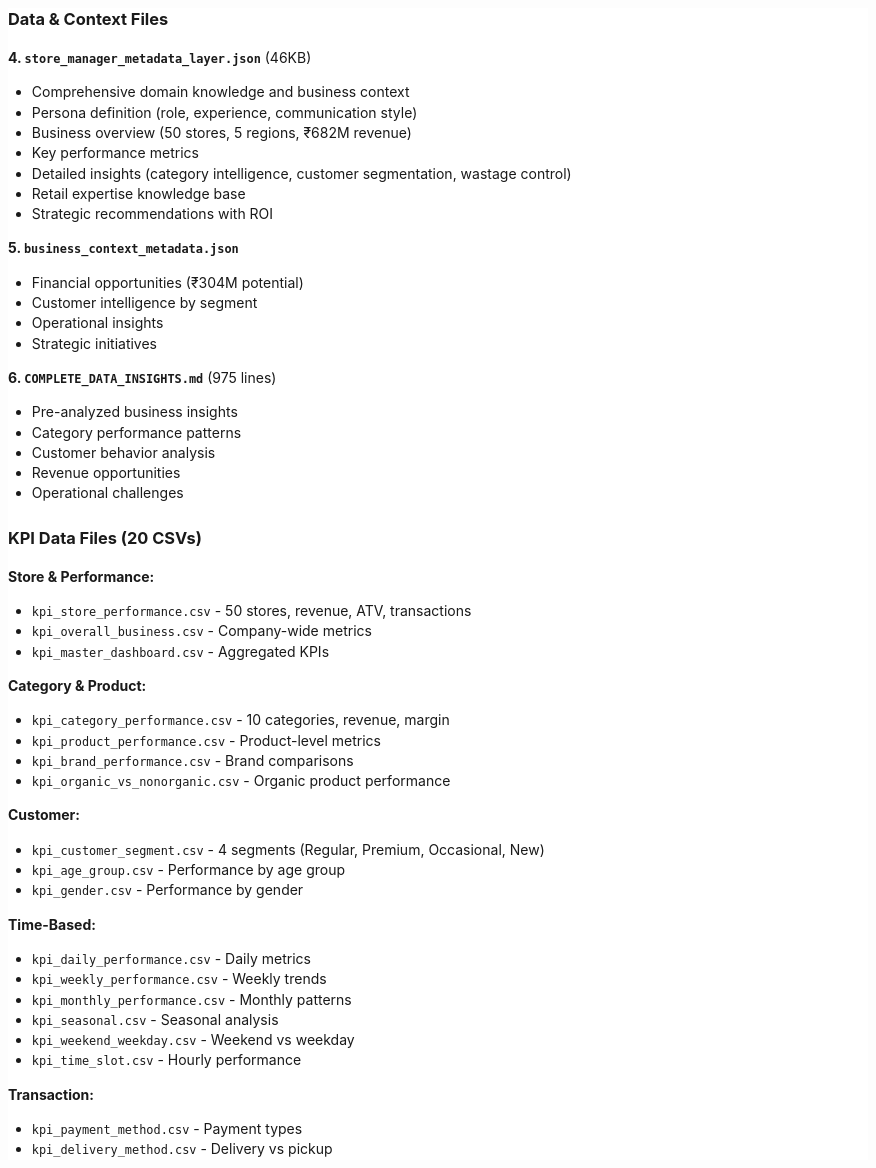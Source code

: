 ### Data & Context Files

**4. `store_manager_metadata_layer.json`** (46KB)
- Comprehensive domain knowledge and business context
- Persona definition (role, experience, communication style)
- Business overview (50 stores, 5 regions, ₹682M revenue)
- Key performance metrics
- Detailed insights (category intelligence, customer segmentation, wastage control)
- Retail expertise knowledge base
- Strategic recommendations with ROI

**5. `business_context_metadata.json`**
- Financial opportunities (₹304M potential)
- Customer intelligence by segment
- Operational insights
- Strategic initiatives

**6. `COMPLETE_DATA_INSIGHTS.md`** (975 lines)
- Pre-analyzed business insights
- Category performance patterns
- Customer behavior analysis
- Revenue opportunities
- Operational challenges

### KPI Data Files (20 CSVs)

**Store & Performance:**
- `kpi_store_performance.csv` - 50 stores, revenue, ATV, transactions
- `kpi_overall_business.csv` - Company-wide metrics
- `kpi_master_dashboard.csv` - Aggregated KPIs

**Category & Product:**
- `kpi_category_performance.csv` - 10 categories, revenue, margin
- `kpi_product_performance.csv` - Product-level metrics
- `kpi_brand_performance.csv` - Brand comparisons
- `kpi_organic_vs_nonorganic.csv` - Organic product performance

**Customer:**
- `kpi_customer_segment.csv` - 4 segments (Regular, Premium, Occasional, New)
- `kpi_age_group.csv` - Performance by age group
- `kpi_gender.csv` - Performance by gender

**Time-Based:**
- `kpi_daily_performance.csv` - Daily metrics
- `kpi_weekly_performance.csv` - Weekly trends
- `kpi_monthly_performance.csv` - Monthly patterns
- `kpi_seasonal.csv` - Seasonal analysis
- `kpi_weekend_weekday.csv` - Weekend vs weekday
- `kpi_time_slot.csv` - Hourly performance

**Transaction:**
- `kpi_payment_method.csv` - Payment types
- `kpi_delivery_method.csv` - Delivery vs pickup
